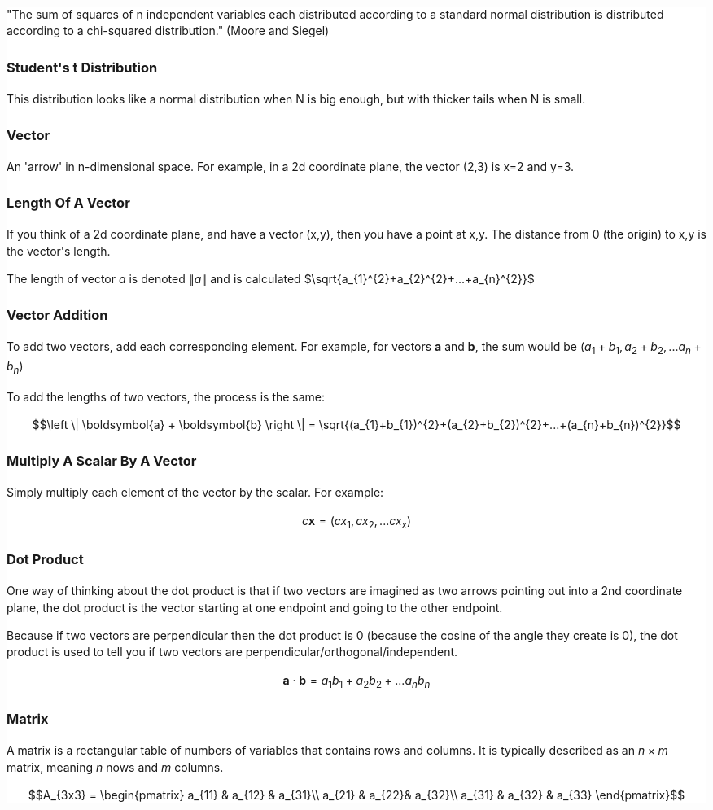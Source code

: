"The sum of squares of n independent variables each distributed according to a standard normal distribution is distributed according to a chi-squared distribution." (Moore and Siegel)

### Student's t Distribution ###

This distribution looks like a normal distribution when N is big enough, but with thicker tails when N is small.

### Vector ###

An 'arrow' in n-dimensional space. For example, in a 2d coordinate plane, the vector (2,3) is x=2 and y=3.

### Length Of A Vector ###

If you think of a 2d coordinate plane, and have a vector (x,y), then you have a point at x,y. The distance from 0 (the origin) to x,y is the vector's length.

The length of vector $a$ is denoted $\left \| a \right \|$ and is calculated $\sqrt{a_{1}^{2}+a_{2}^{2}+...+a_{n}^{2}}$

### Vector Addition ###

To add two vectors, add each corresponding element. For example, for vectors $\boldsymbol{a}$ and $\boldsymbol{b}$, the sum would be $(a_{1}+b_{1}, a_{2}+b_{2}, ... a_{n}+b_{n})$

To add the lengths of two vectors, the process is the same:


$$\left \| \boldsymbol{a} + \boldsymbol{b} \right \| = \sqrt{(a_{1}+b_{1})^{2}+(a_{2}+b_{2})^{2}+...+(a_{n}+b_{n})^{2}}$$


### Multiply A Scalar By A Vector ###

Simply multiply each element of the vector by the scalar. For example:

$$c\boldsymbol{x} = (cx_{1}, cx_{2}, ... cx_{x})$$

### Dot Product ###

One way of thinking about the dot product is that if two vectors are imagined as two arrows pointing out into a 2nd coordinate plane, the dot product is the vector starting at one endpoint and going to the other endpoint.

Because if two vectors are perpendicular then the dot product is 0 (because the cosine of the angle they create is 0), the dot product is used to tell you if two vectors are perpendicular/orthogonal/independent.

$$\boldsymbol{a} \cdot  \boldsymbol{b} = a_{1}b_{1} + a_{2}b_{2} + ... a_{n}b_{n}$$

### Matrix ###

A matrix is a rectangular table of numbers of variables that contains rows and columns. It is typically described as an $n \times m$ matrix, meaning $n$ nows and $m$ columns.

$$A_{3x3} = \begin{pmatrix}
a_{11} & a_{12} & a_{31}\\
a_{21} &  a_{22}& a_{32}\\
a_{31} & a_{32} & a_{33}
\end{pmatrix}$$
